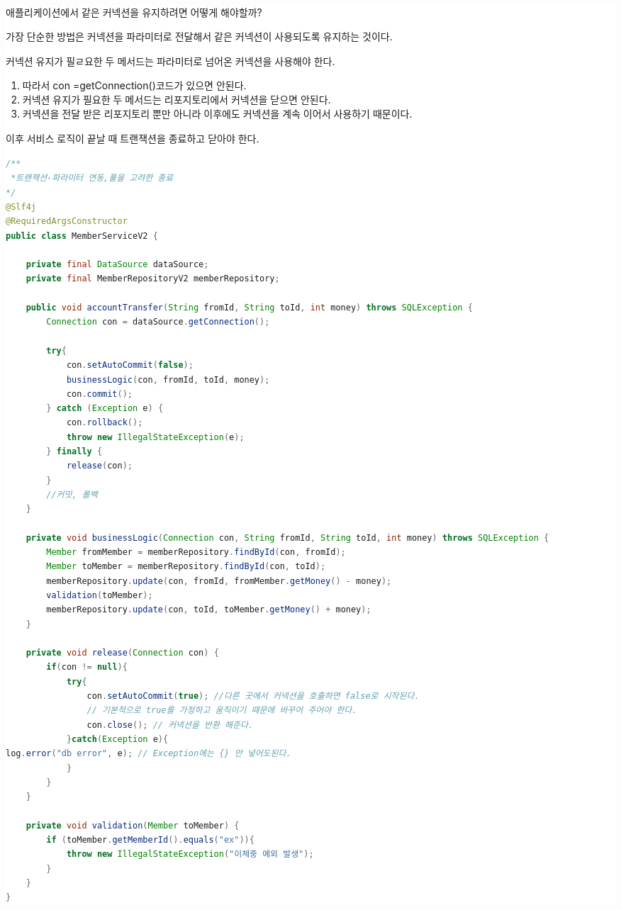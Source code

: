 애플리케이션에서 같은 커넥션을 유지하려면 어떻게 해야할까?

가장 단순한 방법은 커넥션을 파라미터로 전달해서 같은 커넥션이 사용되도록 유지하는 것이다.

커넥션 유지가 필ㄹ요한 두 메서드는 파라미터로 넘어온 커넥션을 사용해야 한다.

1. 따라서 con =getConnection()코드가 있으면 안된다.
2. 커넥션 유지가 필요한 두 메서드는 리포지토리에서 커넥션을 닫으면 안된다.
3. 커넥션을 전달 받은 리포지토리 뿐만 아니라 이후에도 커넥션을 계속 이어서 사용하기 때문이다.

이후 서비스 로직이 끝날 때 트랜잭션을 종료하고 닫아야 한다.

```java
/**
 *트랜잭션-파라미터 연동,풀을 고려한 종료
*/
@Slf4j
@RequiredArgsConstructor
public class MemberServiceV2 {

    private final DataSource dataSource;
    private final MemberRepositoryV2 memberRepository;

    public void accountTransfer(String fromId, String toId, int money) throws SQLException {
        Connection con = dataSource.getConnection();

        try{
            con.setAutoCommit(false);
            businessLogic(con, fromId, toId, money);
            con.commit();
        } catch (Exception e) {
            con.rollback();
            throw new IllegalStateException(e);
        } finally {
            release(con);
        }
        //커밋, 롤백
    }

    private void businessLogic(Connection con, String fromId, String toId, int money) throws SQLException {
        Member fromMember = memberRepository.findById(con, fromId);
        Member toMember = memberRepository.findById(con, toId);
        memberRepository.update(con, fromId, fromMember.getMoney() - money);
        validation(toMember);
        memberRepository.update(con, toId, toMember.getMoney() + money);
    }

    private void release(Connection con) {
        if(con != null){
            try{
                con.setAutoCommit(true); //다른 곳에서 커넥션을 호출하면 false로 시작된다.
                // 기본적으로 true를 가정하고 움직이기 때문에 바꾸어 주어야 한다.
                con.close(); // 커넥션을 반환 해준다.
            }catch(Exception e){
log.error("db error", e); // Exception에는 {} 안 넣어도된다.
            }
        }
    }

    private void validation(Member toMember) {
        if (toMember.getMemberId().equals("ex")){
            throw new IllegalStateException("이체중 예외 발생");
        }
    }
}
```